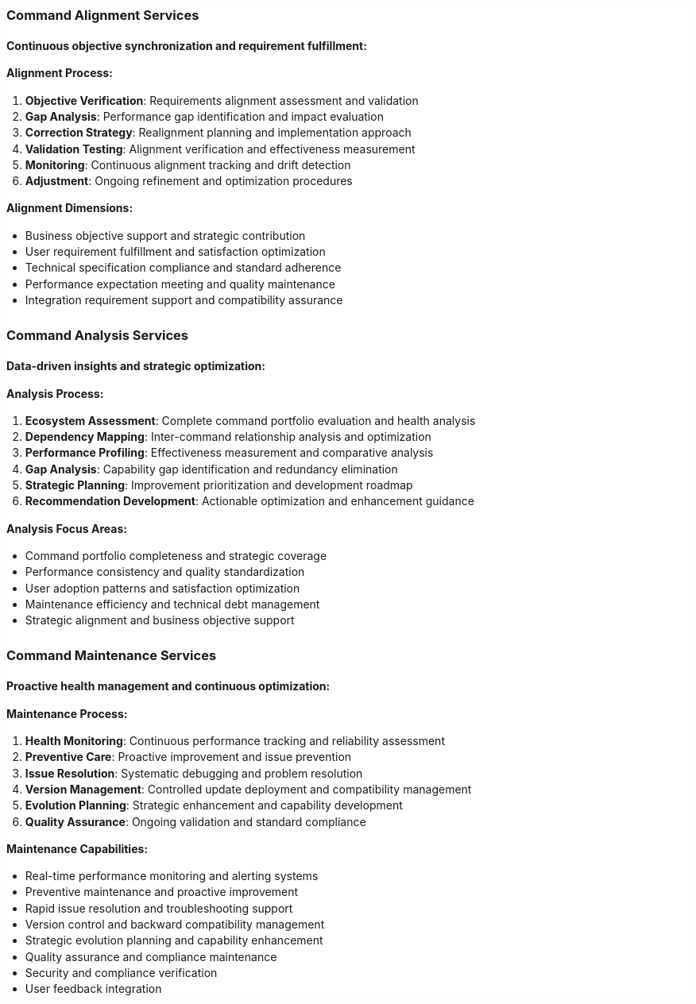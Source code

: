 ### Command Alignment Services
**Continuous objective synchronization and requirement fulfillment:**

**Alignment Process:**
1. **Objective Verification**: Requirements alignment assessment and validation
2. **Gap Analysis**: Performance gap identification and impact evaluation
3. **Correction Strategy**: Realignment planning and implementation approach
4. **Validation Testing**: Alignment verification and effectiveness measurement
5. **Monitoring**: Continuous alignment tracking and drift detection
6. **Adjustment**: Ongoing refinement and optimization procedures

**Alignment Dimensions:**
- Business objective support and strategic contribution
- User requirement fulfillment and satisfaction optimization
- Technical specification compliance and standard adherence
- Performance expectation meeting and quality maintenance
- Integration requirement support and compatibility assurance

### Command Analysis Services
**Data-driven insights and strategic optimization:**

**Analysis Process:**
1. **Ecosystem Assessment**: Complete command portfolio evaluation and health analysis
2. **Dependency Mapping**: Inter-command relationship analysis and optimization
3. **Performance Profiling**: Effectiveness measurement and comparative analysis
4. **Gap Analysis**: Capability gap identification and redundancy elimination
5. **Strategic Planning**: Improvement prioritization and development roadmap
6. **Recommendation Development**: Actionable optimization and enhancement guidance

**Analysis Focus Areas:**
- Command portfolio completeness and strategic coverage
- Performance consistency and quality standardization
- User adoption patterns and satisfaction optimization
- Maintenance efficiency and technical debt management
- Strategic alignment and business objective support

### Command Maintenance Services
**Proactive health management and continuous optimization:**

**Maintenance Process:**
1. **Health Monitoring**: Continuous performance tracking and reliability assessment
2. **Preventive Care**: Proactive improvement and issue prevention
3. **Issue Resolution**: Systematic debugging and problem resolution
4. **Version Management**: Controlled update deployment and compatibility management
5. **Evolution Planning**: Strategic enhancement and capability development
6. **Quality Assurance**: Ongoing validation and standard compliance

**Maintenance Capabilities:**
- Real-time performance monitoring and alerting systems
- Preventive maintenance and proactive improvement
- Rapid issue resolution and troubleshooting support
- Version control and backward compatibility management
- Strategic evolution planning and capability enhancement
- Quality assurance and compliance maintenance
- Security and compliance verification
- User feedback integration
